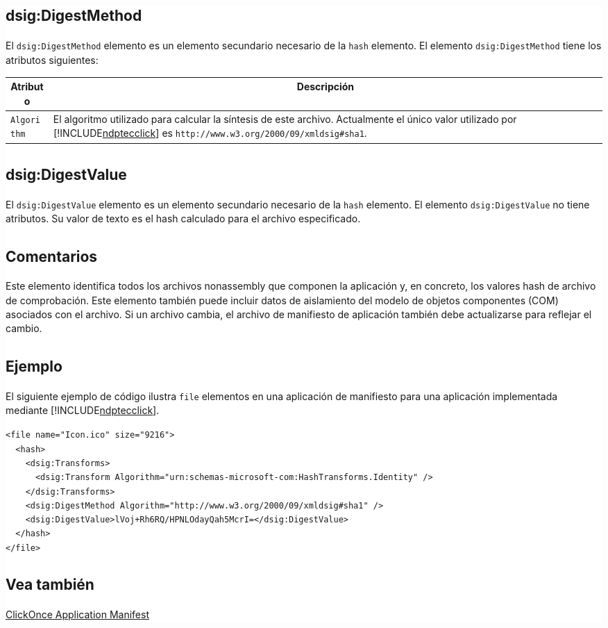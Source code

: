## <a name="dsigdigestmethod"></a>dsig:DigestMethod  
 El `dsig:DigestMethod` elemento es un elemento secundario necesario de la `hash` elemento. El elemento `dsig:DigestMethod` tiene los atributos siguientes:  
  
|Atributo|Descripción|  
|---------------|-----------------|  
|`Algorithm`|El algoritmo utilizado para calcular la síntesis de este archivo. Actualmente el único valor utilizado por [!INCLUDE[ndptecclick](../includes/ndptecclick-md.md)] es `http://www.w3.org/2000/09/xmldsig#sha1`.|  
  
## <a name="dsigdigestvalue"></a>dsig:DigestValue  
 El `dsig:DigestValue` elemento es un elemento secundario necesario de la `hash` elemento. El elemento `dsig:DigestValue` no tiene atributos. Su valor de texto es el hash calculado para el archivo especificado.  
  
## <a name="remarks"></a>Comentarios  
 Este elemento identifica todos los archivos nonassembly que componen la aplicación y, en concreto, los valores hash de archivo de comprobación. Este elemento también puede incluir datos de aislamiento del modelo de objetos componentes (COM) asociados con el archivo. Si un archivo cambia, el archivo de manifiesto de aplicación también debe actualizarse para reflejar el cambio.  
  
## <a name="example"></a>Ejemplo  
 El siguiente ejemplo de código ilustra `file` elementos en una aplicación de manifiesto para una aplicación implementada mediante [!INCLUDE[ndptecclick](../includes/ndptecclick-md.md)].  
  
```  
<file name="Icon.ico" size="9216">  
  <hash>  
    <dsig:Transforms>  
      <dsig:Transform Algorithm="urn:schemas-microsoft-com:HashTransforms.Identity" />  
    </dsig:Transforms>  
    <dsig:DigestMethod Algorithm="http://www.w3.org/2000/09/xmldsig#sha1" />  
    <dsig:DigestValue>lVoj+Rh6RQ/HPNLOdayQah5McrI=</dsig:DigestValue>  
  </hash>  
</file>  
```  
  
## <a name="see-also"></a>Vea también  
 [ClickOnce Application Manifest](../deployment/clickonce-application-manifest.md)
